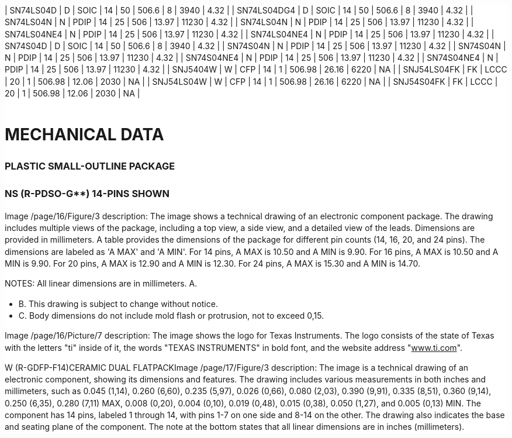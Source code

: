 | SN74LS04D        | D            | SOIC         | 14   | 50  | 506.6  | 8      | 3940   | 4.32   |
| SN74LS04DG4      | D            | SOIC         | 14   | 50  | 506.6  | 8      | 3940   | 4.32   |
| SN74LS04N        | N            | PDIP         | 14   | 25  | 506    | 13.97  | 11230  | 4.32   |
| SN74LS04N        | N            | PDIP         | 14   | 25  | 506    | 13.97  | 11230  | 4.32   |
| SN74LS04NE4      | N            | PDIP         | 14   | 25  | 506    | 13.97  | 11230  | 4.32   |
| SN74LS04NE4      | N            | PDIP         | 14   | 25  | 506    | 13.97  | 11230  | 4.32   |
| SN74S04D         | D            | SOIC         | 14   | 50  | 506.6  | 8      | 3940   | 4.32   |
| SN74S04N         | N            | PDIP         | 14   | 25  | 506    | 13.97  | 11230  | 4.32   |
| SN74S04N         | N            | PDIP         | 14   | 25  | 506    | 13.97  | 11230  | 4.32   |
| SN74S04NE4       | N            | PDIP         | 14   | 25  | 506    | 13.97  | 11230  | 4.32   |
| SN74S04NE4       | N            | PDIP         | 14   | 25  | 506    | 13.97  | 11230  | 4.32   |
| SNJ5404W         | W            | CFP          | 14   | 1   | 506.98 | 26.16  | 6220   | NA     |
| SNJ54LS04FK      | FK           | LCCC         | 20   | 1   | 506.98 | 12.06  | 2030   | NA     |
| SNJ54LS04W       | W            | CFP          | 14   | 1   | 506.98 | 26.16  | 6220   | NA     |
| SNJ54S04FK       | FK           | LCCC         | 20   | 1   | 506.98 | 12.06  | 2030   | NA     |

# MECHANICAL DATA

### PLASTIC SMALL-OUTLINE PACKAGE

### NS (R-PDSO-G\*\*) **14-PINS SHOWN**

Image /page/16/Figure/3 description: The image shows a technical drawing of an electronic component package. The drawing includes multiple views of the package, including a top view, a side view, and a detailed view of the leads. Dimensions are provided in millimeters. A table provides the dimensions of the package for different pin counts (14, 16, 20, and 24 pins). The dimensions are labeled as 'A MAX' and 'A MIN'. For 14 pins, A MAX is 10.50 and A MIN is 9.90. For 16 pins, A MAX is 10.50 and A MIN is 9.90. For 20 pins, A MAX is 12.90 and A MIN is 12.30. For 24 pins, A MAX is 15.30 and A MIN is 14.70.

NOTES: All linear dimensions are in millimeters. А.

- $\mbox{B.}$   $\mbox{ This drawing is subject to change without notice.}$
- C. Body dimensions do not include mold flash or protrusion, not to exceed 0,15.

Image /page/16/Picture/7 description: The image shows the logo for Texas Instruments. The logo consists of the state of Texas with the letters "ti" inside of it, the words "TEXAS INSTRUMENTS" in bold font, and the website address "www.ti.com".

W (R-GDFP-F14)CERAMIC DUAL FLATPACKImage /page/17/Figure/3 description: The image is a technical drawing of an electronic component, showing its dimensions and features. The drawing includes various measurements in both inches and millimeters, such as 0.045 (1,14), 0.260 (6,60), 0.235 (5,97), 0.026 (0,66), 0.080 (2,03), 0.390 (9,91), 0.335 (8,51), 0.360 (9,14), 0.250 (6,35), 0.280 (7,11) MAX, 0.008 (0,20), 0.004 (0,10), 0.019 (0,48), 0.015 (0,38), 0.050 (1,27), and 0.005 (0,13) MIN. The component has 14 pins, labeled 1 through 14, with pins 1-7 on one side and 8-14 on the other. The drawing also indicates the base and seating plane of the component. The note at the bottom states that all linear dimensions are in inches (millimeters).
